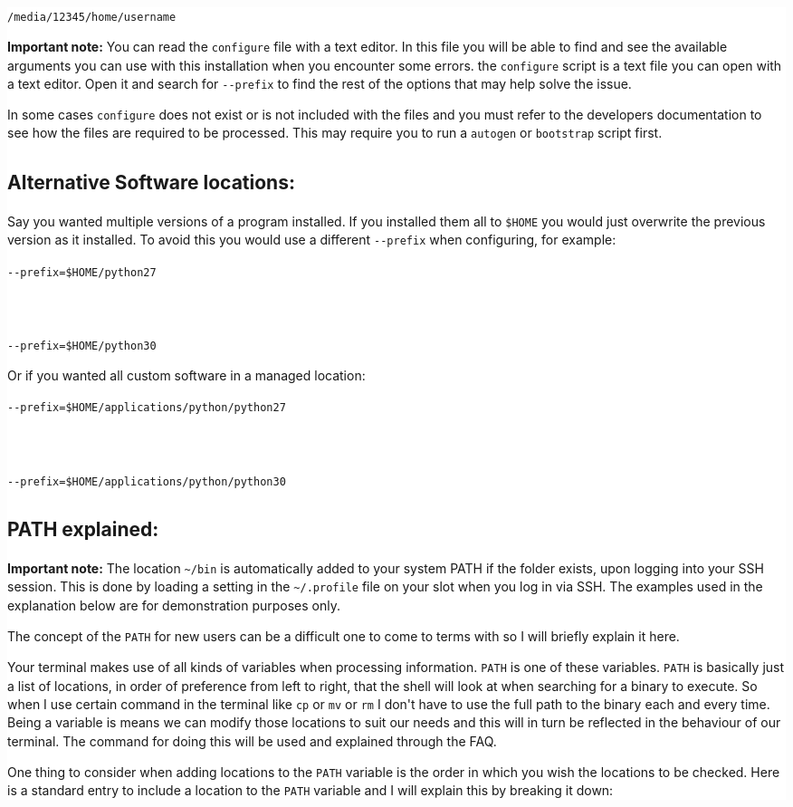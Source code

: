 
    /media/12345/home/username

  
**Important note:** You can read the `configure` file with a text editor. In this file you will be able to find and see the available arguments you can use with this installation when you encounter some errors. the `configure` script is a text file you can open with a text editor. Open it and search for `--prefix` to find the rest of the options that may help solve the issue.  
  
In some cases `configure` does not exist or is not included with the files and you must refer to the developers documentation to see how the files are required to be processed. This may require you to run a `autogen` or `bootstrap` script first.  
  

Alternative Software locations:
-------------------------------

  
Say you wanted multiple versions of a program installed. If you installed them all to `$HOME` you would just overwrite the previous version as it installed. To avoid this you would use a different `--prefix` when configuring, for example:  
  

    --prefix=$HOME/python27

  

    --prefix=$HOME/python30

  
Or if you wanted all custom software in a managed location:  
  

    --prefix=$HOME/applications/python/python27

  

    --prefix=$HOME/applications/python/python30

  

PATH explained:
---------------

  
**Important note:** The location `~/bin` is automatically added to your system PATH if the folder exists, upon logging into your SSH session. This is done by loading a setting in the `~/.profile` file on your slot when you log in via SSH. The examples used in the explanation below are for demonstration purposes only.  
  
The concept of the `PATH` for new users can be a difficult one to come to terms with so I will briefly explain it here.  
  
Your terminal makes use of all kinds of variables when processing information. `PATH` is one of these variables. `PATH` is basically just a list of locations, in order of preference from left to right, that the shell will look at when searching for a binary to execute. So when I use certain command in the terminal like `cp` or `mv` or `rm` I don't have to use the full path to the binary each and every time. Being a variable is means we can modify those locations to suit our needs and this will in turn be reflected in the behaviour of our terminal. The command for doing this will be used and explained through the FAQ.  
  
One thing to consider when adding locations to the `PATH` variable is the order in which you wish the locations to be checked. Here is a standard entry to include a location to the `PATH` variable and I will explain this by breaking it down:  
  